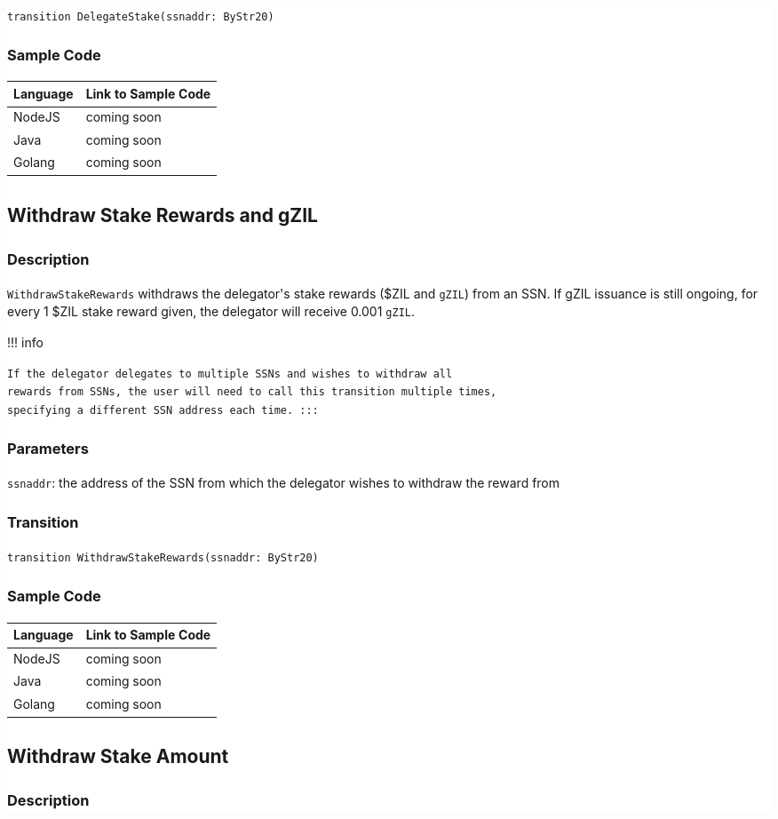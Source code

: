 ```
transition DelegateStake(ssnaddr: ByStr20)
```

### Sample Code

| Language | Link to Sample Code |
| -------- | ------------------- |
| NodeJS   | coming soon         |
| Java     | coming soon         |
| Golang   | coming soon         |

## Withdraw Stake Rewards and gZIL

### Description

`WithdrawStakeRewards` withdraws the delegator's stake rewards ($ZIL and `gZIL`)
from an SSN. If gZIL issuance is still ongoing, for every 1 $ZIL stake reward
given, the delegator will receive 0.001 `gZIL`.

!!! info

    If the delegator delegates to multiple SSNs and wishes to withdraw all
    rewards from SSNs, the user will need to call this transition multiple times,
    specifying a different SSN address each time. :::

### Parameters

`ssnaddr`: the address of the SSN from which the delegator wishes to withdraw
the reward from

### Transition

```
transition WithdrawStakeRewards(ssnaddr: ByStr20)
```

### Sample Code

| Language | Link to Sample Code |
| -------- | ------------------- |
| NodeJS   | coming soon         |
| Java     | coming soon         |
| Golang   | coming soon         |

## Withdraw Stake Amount

### Description
